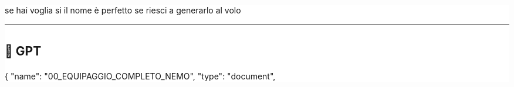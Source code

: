 se hai voglia si il nome è perfetto se riesci a generarlo al volo

---

## 🤖 **GPT**

{
  "name": "00_EQUIPAGGIO_COMPLETO_NEMO",
  "type": "document",